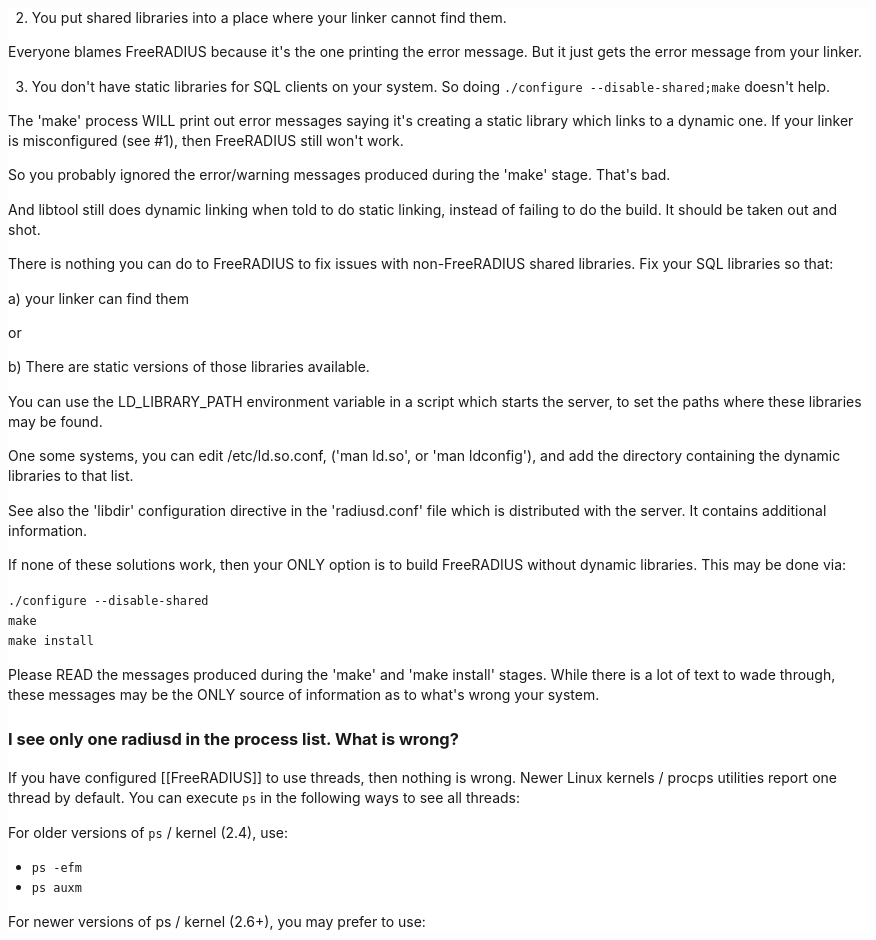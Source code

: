 2) You put shared libraries into a place where your linker cannot find them.

Everyone blames FreeRADIUS because it's the one printing the error message. But it just gets the error message from your linker.

3) You don't have static libraries for SQL clients on your system.  So doing `./configure --disable-shared;make` doesn't help.

The 'make' process WILL print out error messages saying it's creating a static library which links to a dynamic one. If your linker is misconfigured (see #1), then FreeRADIUS still won't work.

So you probably ignored the error/warning messages produced during the 'make' stage. That's bad.

And libtool still does dynamic linking when told to do static linking, instead of failing to do the build. It should be taken out and shot.

There is nothing you can do to FreeRADIUS to fix issues with non-FreeRADIUS shared libraries. Fix your SQL libraries so that:

a) your linker can find them

or

b) There are static versions of those libraries available.


You can use the LD_LIBRARY_PATH environment variable in a script which starts the server, to set the paths where these libraries may be found.

One some systems, you can edit /etc/ld.so.conf, ('man ld.so', or 'man ldconfig'), and add the directory containing the dynamic libraries to that list.

See also the 'libdir' configuration directive in the 'radiusd.conf' file which is distributed with the server. It contains additional information.

If none of these solutions work, then your ONLY option is to build FreeRADIUS without dynamic libraries. This may be done via:

	./configure --disable-shared
	make
	make install

Please READ the messages produced during the 'make' and 'make install' stages. While there is a lot of text to wade through, these messages may be the ONLY source of information as to what's wrong your system.

### I see only one radiusd in the process list.  What is wrong?

If you have configured [[FreeRADIUS]] to use threads, then nothing is wrong.  Newer Linux kernels / procps utilities report one thread by default.  You can execute `ps` in the following ways to see all threads:

For older versions of `ps` / kernel (2.4), use:

* `ps -efm`
* `ps auxm`

For newer versions of ps / kernel (2.6+), you may prefer to use:
